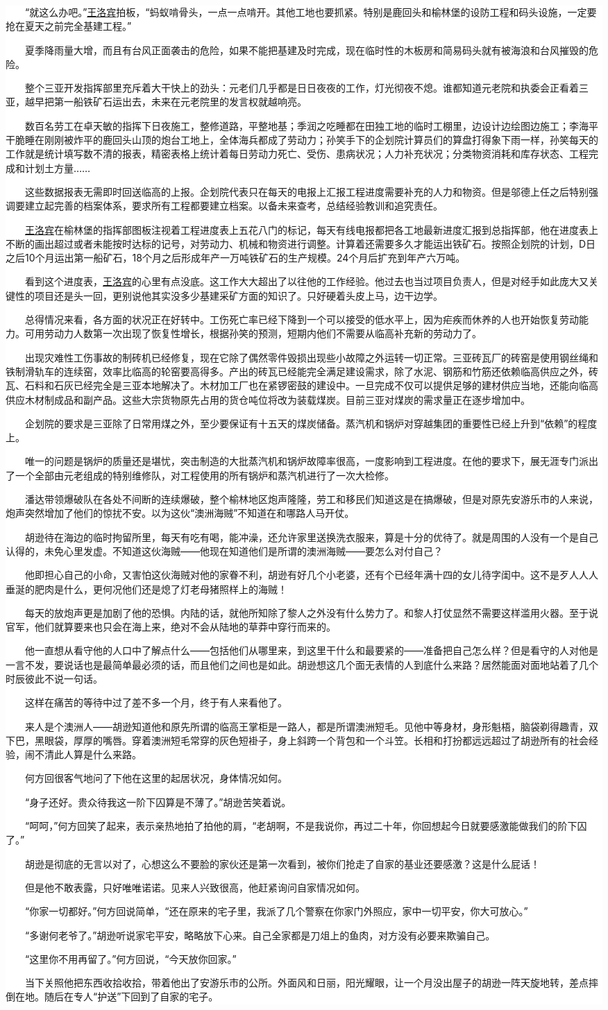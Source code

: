 　　“就这么办吧。”[王洛宾][y003]拍板，“蚂蚁啃骨头，一点一点啃开。其他工地也要抓紧。特别是鹿回头和榆林堡的设防工程和码头设施，一定要抢在夏天之前完全基建工程。”

　　夏季降雨量大增，而且有台风正面袭击的危险，如果不能把基建及时完成，现在临时性的木板房和简易码头就有被海浪和台风摧毁的危险。

　　整个三亚开发指挥部里充斥着大干快上的劲头：元老们几乎都是日日夜夜的工作，灯光彻夜不熄。谁都知道元老院和执委会正看着三亚，越早把第一船铁矿石运出去，未来在元老院里的发言权就越响亮。

　　数百名劳工在卓天敏的指挥下日夜施工，整修道路，平整地基；季润之吃睡都在田独工地的临时工棚里，边设计边绘图边施工；李海平干脆睡在刚刚被炸平的鹿回头山顶的炮台工地上，全体海兵都成了劳动力；孙笑手下的企划院计算员们的算盘打得象下雨一样，孙笑每天的工作就是统计填写数不清的报表，精密表格上统计着每日劳动力死亡、受伤、患病状况；人力补充状况；分类物资消耗和库存状态、工程完成和计划土方量……

　　这些数据报表无需即时回送临高的上报。企划院代表只在每天的电报上汇报工程进度需要补充的人力和物资。但是邬德上任之后特别强调要建立起完善的档案体系，要求所有工程都要建立档案。以备未来查考，总结经验教训和追究责任。

　　[王洛宾][y003]在榆林堡的指挥部图板注视着工程进度表上五花八门的标记，每天有线电报都把各工地最新进度汇报到总指挥部，他在进度表上不断的画出超过或者未能按时达标的记号，对劳动力、机械和物资进行调整。计算着还需要多久才能运出铁矿石。按照企划院的计划，D日之后10个月运出第一船矿石，18个月之后形成年产一万吨铁矿石的生产规模。24个月后扩充到年产六万吨。

　　看到这个进度表，[王洛宾][y003]的心里有点没底。这工作大大超出了以往他的工作经验。他过去也当过项目负责人，但是对经手如此庞大又关键性的项目还是头一回，更别说他其实没多少基建采矿方面的知识了。只好硬着头皮上马，边干边学。

　　总得情况来看，各方面的状况正在好转中。工伤死亡率已经下降到一个可以接受的低水平上，因为疟疾而休养的人也开始恢复劳动能力。可用劳动力人数第一次出现了恢复性增长，根据孙笑的预测，短期内他们不需要从临高补充新的劳动力了。

　　出现灾难性工伤事故的制砖机已经修复，现在它除了偶然零件毁损出现些小故障之外运转一切正常。三亚砖瓦厂的砖窑是使用钢丝绳和铁制滑轨车的连续窑，效率比临高的轮窑要高得多。产出的砖瓦已经能完全满足建设需求，除了水泥、钢筋和竹筋还依赖临高供应之外，砖瓦、石料和石灰已经完全是三亚本地解决了。木材加工厂也在紧锣密鼓的建设中。一旦完成不仅可以提供足够的建材供应当地，还能向临高供应木材制成品和副产品。这些大宗货物原先占用的货仓吨位将改为装载煤炭。目前三亚对煤炭的需求量正在逐步增加中。

　　企划院的要求是三亚除了日常用煤之外，至少要保证有十五天的煤炭储备。蒸汽机和锅炉对穿越集团的重要性已经上升到“依赖”的程度上。

　　唯一的问题是锅炉的质量还是堪忧，突击制造的大批蒸汽机和锅炉故障率很高，一度影响到工程进度。在他的要求下，展无涯专门派出了一个全部由元老组成的特别维修队，对工程使用的所有锅炉和蒸汽机进行了一次大检修。

　　潘达带领爆破队在各处不间断的连续爆破，整个榆林地区炮声隆隆，劳工和移民们知道这是在搞爆破，但是对原先安游乐市的人来说，炮声突然增加了他们的惊扰不安。以为这伙“澳洲海贼”不知道在和哪路人马开仗。

　　胡逊待在海边的临时拘留所里，每天有吃有喝，能冲澡，还允许家里送换洗衣服来，算是十分的优待了。就是周围的人没有一个是自己认得的，未免心里发虚。不知道这伙海贼——他现在知道他们是所谓的澳洲海贼——要怎么对付自己？

　　他即担心自己的小命，又害怕这伙海贼对他的家眷不利，胡逊有好几个小老婆，还有个已经年满十四的女儿待字闺中。这不是歹人人人垂涎的肥肉是什么，更何况他们还是熄了灯老母猪照样上的海贼！

　　每天的放炮声更是加剧了他的恐惧。内陆的话，就他所知除了黎人之外没有什么势力了。和黎人打仗显然不需要这样滥用火器。至于说官军，他们就算要来也只会在海上来，绝对不会从陆地的草莽中穿行而来的。

　　他一直想从看守他的人口中了解点什么——包括他们从哪里来，到这里干什么和最要紧的——准备把自己怎么样？但是看守的人对他是一言不发，要说话也是最简单最必须的话，而且他们之间也是如此。胡逊想这几个面无表情的人到底什么来路？居然能面对面地站着了几个时辰彼此不说一句话。

　　这样在痛苦的等待中过了差不多一个月，终于有人来看他了。

　　来人是个澳洲人——胡逊知道他和原先所谓的临高王掌柜是一路人，都是所谓澳洲短毛。见他中等身材，身形魁梧，脑袋剃得趣青，双下巴，黑眼袋，厚厚的嘴唇。穿着澳洲短毛常穿的灰色短褂子，身上斜跨一个背包和一个斗笠。长相和打扮都远远超过了胡逊所有的社会经验，闹不清此人算是什么来路。

　　何方回很客气地问了下他在这里的起居状况，身体情况如何。

　　“身子还好。贵众待我这一阶下囚算是不薄了。”胡逊苦笑着说。

　　“呵呵，”何方回笑了起来，表示亲热地拍了拍他的肩，“老胡啊，不是我说你，再过二十年，你回想起今日就要感激能做我们的阶下囚了。”

　　胡逊是彻底的无言以对了，心想这么不要脸的家伙还是第一次看到，被你们抢走了自家的基业还要感激？这是什么屁话！

　　但是他不敢表露，只好唯唯诺诺。见来人兴致很高，他赶紧询问自家情况如何。

　　“你家一切都好。”何方回说简单，“还在原来的宅子里，我派了几个警察在你家门外照应，家中一切平安，你大可放心。”

　　“多谢何老爷了。”胡逊听说家宅平安，略略放下心来。自己全家都是刀俎上的鱼肉，对方没有必要来欺骗自己。

　　“这里你不用再留了。”何方回说，“今天放你回家。”

　　当下关照他把东西收拾收拾，带着他出了安游乐市的公所。外面风和日丽，阳光耀眼，让一个月没出屋子的胡逊一阵天旋地转，差点摔倒在地。随后在专人“护送”下回到了自家的宅子。


[y003]: /characters/y003 "王洛宾"